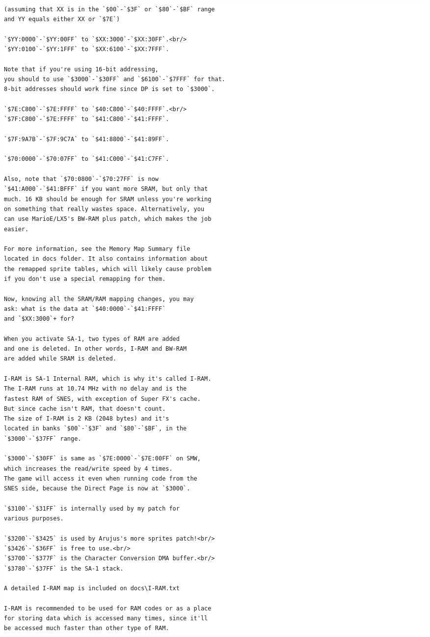 ```
(assuming that XX is in the `$00`-`$3F` or `$80`-`$BF` range
and YY equals either XX or `$7E`)

`$YY:0000`-`$YY:00FF` to `$XX:3000`-`$XX:30FF`.<br/>
`$YY:0100`-`$YY:1FFF` to `$XX:6100`-`$XX:7FFF`.

Note that if you're using 16-bit addressing,
you should to use `$3000`-`$30FF` and `$6100`-`$7FFF` for that.
8-bit addresses should work fine since DP is set to `$3000`.

`$7E:C800`-`$7E:FFFF` to `$40:C800`-`$40:FFFF`.<br/>
`$7F:C800`-`$7E:FFFF` to `$41:C800`-`$41:FFFF`.

`$7F:9A7B`-`$7F:9C7A` to `$41:8800`-`$41:89FF`.

`$70:0000`-`$70:07FF` to `$41:C000`-`$41:C7FF`.

Also, note that `$70:0800`-`$70:27FF` is now
`$41:A000`-`$41:BFFF` if you want more SRAM, but only that
much. 16 KB should be enough for SRAM unless you're working
on something that really wastes space. Alternatively, you
can use MarioE/LX5's BW-RAM plus patch, which makes the job
easier.

For more information, see the Memory Map Summary file
located in docs folder. It also contains information about
the remapped sprite tables, which will likely cause problem
if you don't use a special remapping for them.

Now, knowing all the SRAM/RAM mapping changes, you may
ask: what is the data at `$40:0000`-`$41:FFFF`
and `$XX:3000`+ for?

When you activate SA-1, two types of RAM are added
and one is deleted. In other words, I-RAM and BW-RAM
are added while SRAM is deleted.

I-RAM is SA-1 Internal RAM, which is why it's called I-RAM.
The I-RAM runs at 10.74 MHz with no delay and is the
fastest RAM of SNES, with exception of Super FX's cache.
But since cache isn't RAM, that doesn't count.
The size of I-RAM is 2 KB (2048 bytes) and it's
located in banks `$00`-`$3F` and `$80`-`$BF`, in the
`$3000`-`$37FF` range.

`$3000`-`$30FF` is same as `$7E:0000`-`$7E:00FF` on SMW,
which increases the read/write speed by 4 times.
The game will access it even when running code from the
SNES side, because the Direct Page is now at `$3000`.

`$3100`-`$31FF` is internally used by my patch for
various purposes.

`$3200`-`$3425` is used by Arujus's more sprites patch!<br/>
`$3426`-`$36FF` is free to use.<br/>
`$3700`-`$377F` is the Character Conversion DMA buffer.<br/>
`$3780`-`$37FF` is the SA-1 stack.

A detailed I-RAM map is included on docs\I-RAM.txt

I-RAM is recommended to be used for RAM codes or as a place
for storing data which is accessed many times, since it'll
be accessed much faster than other type of RAM.
```
